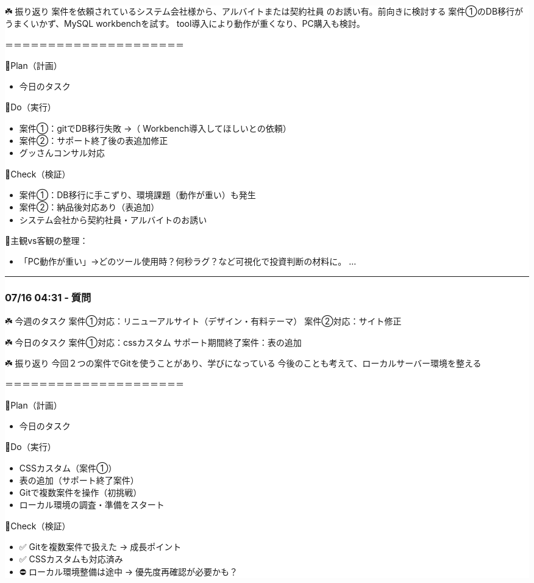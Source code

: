 ☘️ 振り返り
案件を依頼されているシステム会社様から、アルバイトまたは契約社員
のお誘い有。前向きに検討する
案件➀のDB移行がうまくいかず、MySQL workbenchを試す。
tool導入により動作が重くなり、PC購入も検討。

＝＝＝＝＝＝＝＝＝＝＝＝＝＝＝＝＝＝＝＝＝

🔹Plan（計画）

- 今日のタスク

🔹Do（実行）

- 案件①：gitでDB移行失敗 →（ Workbench導入してほしいとの依頼）
- 案件②：サポート終了後の表追加修正
- グッさんコンサル対応

🔹Check（検証）

- 案件①：DB移行に手こずり、環境課題（動作が重い）も発生
- 案件②：納品後対応あり（表追加）
- システム会社から契約社員・アルバイトのお誘い

🧠主観vs客観の整理：

- 「PC動作が重い」→どのツール使用時？何秒ラグ？など可視化で投資判断の材料に。
...

---

### 07/16 04:31 - 質問

☘️ 今週のタスク
案件①対応：リニューアルサイト（デザイン・有料テーマ）
案件②対応：サイト修正

☘️ 今日のタスク
案件➀対応：cssカスタム
サポート期間終了案件：表の追加

☘️ 振り返り
今回２つの案件でGitを使うことがあり、学びになっている
今後のことも考えて、ローカルサーバー環境を整える

＝＝＝＝＝＝＝＝＝＝＝＝＝＝＝＝＝＝＝＝＝

🔹Plan（計画）
- 今日のタスク

🔹Do（実行）
- CSSカスタム（案件①）
- 表の追加（サポート終了案件）
- Gitで複数案件を操作（初挑戦）
- ローカル環境の調査・準備をスタート

🔹Check（検証）
- ✅ Gitを複数案件で扱えた → 成長ポイント
- ✅ CSSカスタムも対応済み
- ⛔ ローカル環境整備は途中 → 優先度再確認が必要かも？
